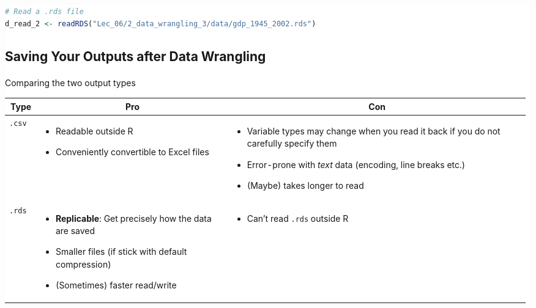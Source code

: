 ``` r
# Read a .rds file
d_read_2 <- readRDS("Lec_06/2_data_wrangling_3/data/gdp_1945_2002.rds")
```

## Saving Your Outputs after Data Wrangling

Comparing the two output types

<table style="width:99%;">
<colgroup>
<col style="width: 6%" />
<col style="width: 36%" />
<col style="width: 56%" />
</colgroup>
<thead>
<tr class="header">
<th>Type</th>
<th>Pro</th>
<th>Con</th>
</tr>
</thead>
<tbody>
<tr class="odd">
<td><code>.csv</code></td>
<td><ul>
<li><p>Readable outside R</p></li>
<li><p>Conveniently convertible to Excel files</p></li>
</ul></td>
<td><ul>
<li><p>Variable types may change when you read it back if you do not
carefully specify them</p></li>
<li><p>Error-prone with <em>text</em> data (encoding, line breaks
etc.)</p></li>
<li><p>(Maybe) takes longer to read</p></li>
</ul></td>
</tr>
<tr class="even">
<td><code>.rds</code></td>
<td><ul>
<li><p><strong>Replicable</strong>: Get precisely how the data are
saved</p></li>
<li><p>Smaller files (if stick with default compression)</p></li>
<li><p>(Sometimes) faster read/write</p></li>
</ul></td>
<td><ul>
<li>Can’t read <code>.rds</code> outside R</li>
</ul></td>
</tr>
</tbody>
</table>
